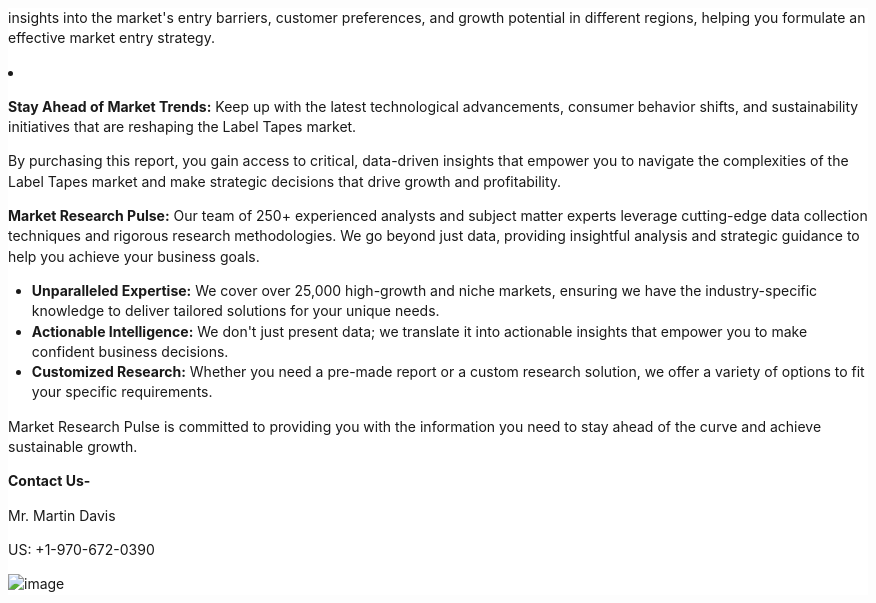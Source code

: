 insights into the market's entry barriers, customer preferences, and growth potential in different regions, helping you formulate an effective market entry strategy.</p></li><li><p><strong>Stay Ahead of Market Trends:</strong> Keep up with the latest technological advancements, consumer behavior shifts, and sustainability initiatives that are reshaping the Label Tapes market.</p></li></ol><p>By purchasing this report, you gain access to critical, data-driven insights that empower you to navigate the complexities of the Label Tapes market and make strategic decisions that drive growth and profitability.</p><p><strong>Market Research Pulse:</strong>&nbsp;Our team of 250+ experienced analysts and subject matter experts leverage cutting-edge data collection techniques and rigorous research methodologies. We go beyond just data, providing insightful analysis and strategic guidance to help you achieve your business goals.</p><ul><li><strong>Unparalleled Expertise:</strong>&nbsp;We cover over 25,000 high-growth and niche markets, ensuring we have the industry-specific knowledge to deliver tailored solutions for your unique needs.</li><li><strong>Actionable Intelligence:</strong>&nbsp;We don't just present data; we translate it into actionable insights that empower you to make confident business decisions.</li><li><strong>Customized Research:</strong>&nbsp;Whether you need a pre-made report or a custom research solution, we offer a variety of options to fit your specific requirements.</li></ul><p>Market Research Pulse is committed to providing you with the information you need to stay ahead of the curve and achieve sustainable growth.</p><p><strong>Contact Us-</strong></p><p>Mr. Martin Davis</p><p>US: +1-970-672-0390</p>
![image](https://github.com/user-attachments/assets/70b3f780-6137-40f4-92c8-1c586b95964c)
